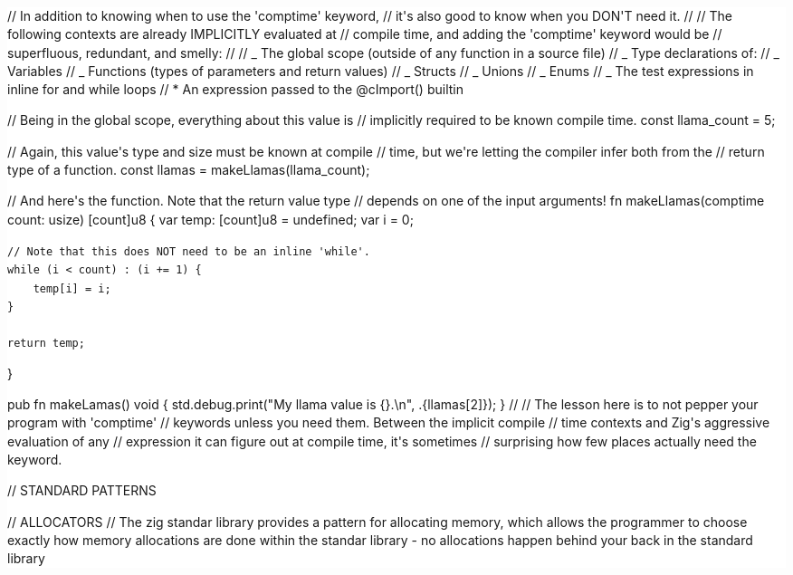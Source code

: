 // In addition to knowing when to use the 'comptime' keyword,
// it's also good to know when you DON'T need it.
//
// The following contexts are already IMPLICITLY evaluated at
// compile time, and adding the 'comptime' keyword would be
// superfluous, redundant, and smelly:
//
// _ The global scope (outside of any function in a source file)
// _ Type declarations of:
// _ Variables
// _ Functions (types of parameters and return values)
// _ Structs
// _ Unions
// _ Enums
// _ The test expressions in inline for and while loops
// \* An expression passed to the @cImport() builtin

// Being in the global scope, everything about this value is
// implicitly required to be known compile time.
const llama_count = 5;

// Again, this value's type and size must be known at compile
// time, but we're letting the compiler infer both from the
// return type of a function.
const llamas = makeLlamas(llama_count);

// And here's the function. Note that the return value type
// depends on one of the input arguments!
fn makeLlamas(comptime count: usize) [count]u8 {
var temp: [count]u8 = undefined;
var i = 0;

    // Note that this does NOT need to be an inline 'while'.
    while (i < count) : (i += 1) {
        temp[i] = i;
    }

    return temp;

}

pub fn makeLamas() void {
std.debug.print("My llama value is {}.\n", .{llamas[2]});
}
//
// The lesson here is to not pepper your program with 'comptime'
// keywords unless you need them. Between the implicit compile
// time contexts and Zig's aggressive evaluation of any
// expression it can figure out at compile time, it's sometimes
// surprising how few places actually need the keyword.

// STANDARD PATTERNS

// ALLOCATORS
// The zig standar library provides a pattern for allocating memory, which allows the programmer to choose exactly how memory allocations are done within the standar library - no allocations happen behind your back in the standard library
